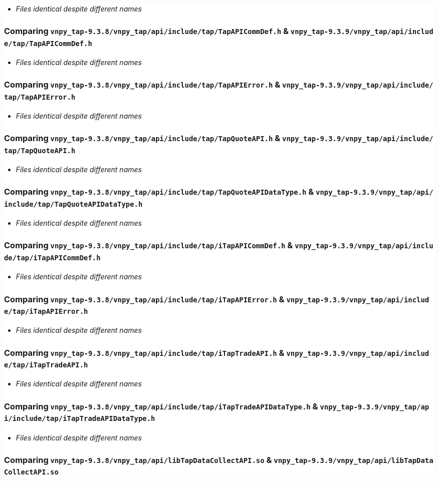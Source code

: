  * *Files identical despite different names*

### Comparing `vnpy_tap-9.3.8/vnpy_tap/api/include/tap/TapAPICommDef.h` & `vnpy_tap-9.3.9/vnpy_tap/api/include/tap/TapAPICommDef.h`

 * *Files identical despite different names*

### Comparing `vnpy_tap-9.3.8/vnpy_tap/api/include/tap/TapAPIError.h` & `vnpy_tap-9.3.9/vnpy_tap/api/include/tap/TapAPIError.h`

 * *Files identical despite different names*

### Comparing `vnpy_tap-9.3.8/vnpy_tap/api/include/tap/TapQuoteAPI.h` & `vnpy_tap-9.3.9/vnpy_tap/api/include/tap/TapQuoteAPI.h`

 * *Files identical despite different names*

### Comparing `vnpy_tap-9.3.8/vnpy_tap/api/include/tap/TapQuoteAPIDataType.h` & `vnpy_tap-9.3.9/vnpy_tap/api/include/tap/TapQuoteAPIDataType.h`

 * *Files identical despite different names*

### Comparing `vnpy_tap-9.3.8/vnpy_tap/api/include/tap/iTapAPICommDef.h` & `vnpy_tap-9.3.9/vnpy_tap/api/include/tap/iTapAPICommDef.h`

 * *Files identical despite different names*

### Comparing `vnpy_tap-9.3.8/vnpy_tap/api/include/tap/iTapAPIError.h` & `vnpy_tap-9.3.9/vnpy_tap/api/include/tap/iTapAPIError.h`

 * *Files identical despite different names*

### Comparing `vnpy_tap-9.3.8/vnpy_tap/api/include/tap/iTapTradeAPI.h` & `vnpy_tap-9.3.9/vnpy_tap/api/include/tap/iTapTradeAPI.h`

 * *Files identical despite different names*

### Comparing `vnpy_tap-9.3.8/vnpy_tap/api/include/tap/iTapTradeAPIDataType.h` & `vnpy_tap-9.3.9/vnpy_tap/api/include/tap/iTapTradeAPIDataType.h`

 * *Files identical despite different names*

### Comparing `vnpy_tap-9.3.8/vnpy_tap/api/libTapDataCollectAPI.so` & `vnpy_tap-9.3.9/vnpy_tap/api/libTapDataCollectAPI.so`

